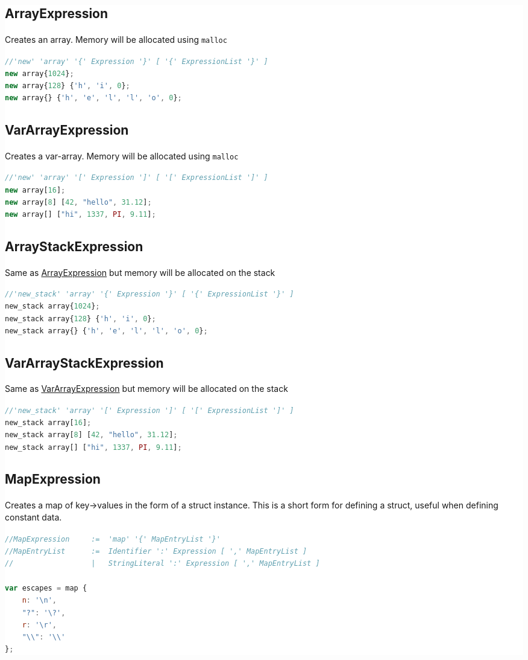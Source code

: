 ## ArrayExpression
Creates an array. Memory will be allocated using `malloc`
```js
//'new' 'array' '{' Expression '}' [ '{' ExpressionList '}' ]
new array{1024};
new array{128} {'h', 'i', 0};
new array{} {'h', 'e', 'l', 'l', 'o', 0};
```

## VarArrayExpression
Creates a var-array. Memory will be allocated using `malloc`
```js
//'new' 'array' '[' Expression ']' [ '[' ExpressionList ']' ]
new array[16];
new array[8] [42, "hello", 31.12];
new array[] ["hi", 1337, PI, 9.11];
```

## ArrayStackExpression
Same as [ArrayExpression](#arrayexpression) but memory will be allocated on the stack
```js
//'new_stack' 'array' '{' Expression '}' [ '{' ExpressionList '}' ]
new_stack array{1024};
new_stack array{128} {'h', 'i', 0};
new_stack array{} {'h', 'e', 'l', 'l', 'o', 0};
```

## VarArrayStackExpression
Same as [VarArrayExpression](#vararrayexpression) but memory will be allocated on the stack
```js
//'new_stack' 'array' '[' Expression ']' [ '[' ExpressionList ']' ]
new_stack array[16];
new_stack array[8] [42, "hello", 31.12];
new_stack array[] ["hi", 1337, PI, 9.11];
```

## MapExpression
Creates a map of key->values in the form of a struct instance. This is a short form for
defining a struct, useful when defining constant data.
```js
//MapExpression		:=	'map' '{' MapEntryList '}'
//MapEntryList		:=	Identifier ':' Expression [ ',' MapEntryList ]
//					|	StringLiteral ':' Expression [ ',' MapEntryList ]

var escapes = map {
	n: '\n',
	"?": '\?',
	r: '\r',
	"\\": '\\'
};
```
